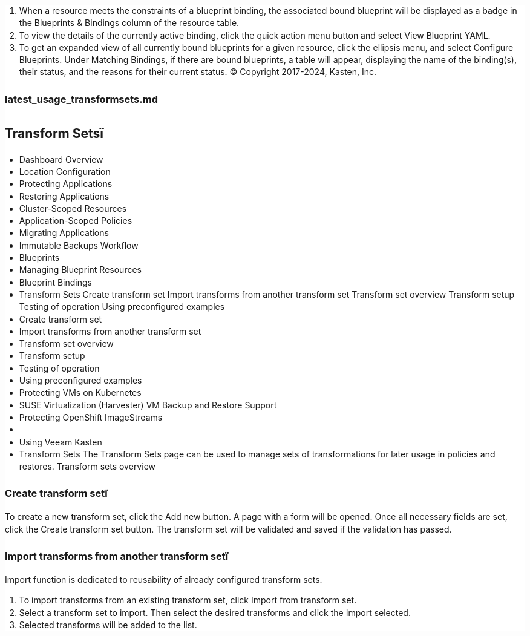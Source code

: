 1. When a resource meets the constraints of a blueprint binding, the
associated bound blueprint will be displayed as a badge
in the Blueprints & Bindings column of the resource table.
1. To view the details of the currently active binding, click the quick
action menu button and select View Blueprint YAML.
1. To get an expanded view of all currently bound blueprints for a
given resource, click the ellipsis menu, and select
Configure Blueprints. Under Matching Bindings,
if there are bound blueprints, a table will appear, displaying the
name of the binding(s), their status, and the reasons
for their current status.
© Copyright 2017-2024, Kasten, Inc.
### latest_usage_transformsets.md
## Transform Setsï
- Dashboard Overview
- Location Configuration
- Protecting Applications
- Restoring Applications
- Cluster-Scoped Resources
- Application-Scoped Policies
- Migrating Applications
- Immutable Backups Workflow
- Blueprints
- Managing Blueprint Resources
- Blueprint Bindings
- Transform Sets
Create transform set
Import transforms from another transform set
Transform set overview
Transform setup
Testing of operation
Using preconfigured examples
- Create transform set
- Import transforms from another transform set
- Transform set overview
- Transform setup
- Testing of operation
- Using preconfigured examples
- Protecting VMs on Kubernetes
- SUSE Virtualization (Harvester) VM Backup and Restore Support
- Protecting OpenShift ImageStreams
-
- Using Veeam Kasten
- Transform Sets
The Transform Sets page can be used to manage sets of
transformations for later usage in policies and restores.
Transform sets overview
### Create transform setï
To create a new transform set, click the Add new button.
A page with a form will be opened.
Once all necessary fields are set, click the Create transform set button.
The transform set will be validated and saved if the validation has passed.
### Import transforms from another transform setï
Import function is dedicated to reusability of already configured
transform sets.
1. To import transforms from an existing transform set, click
Import from transform set.
2. Select a transform set to import. Then select the desired transforms
and click the Import selected.
1. Selected transforms will be added to the list.